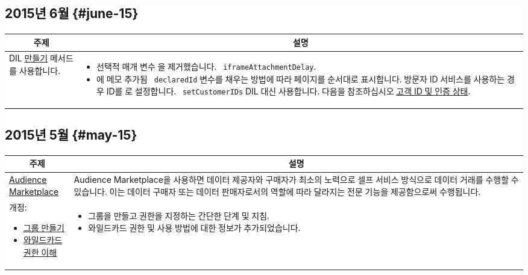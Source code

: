 ## 2015년 6월 {#june-15}

<table id="table_285A1E3D41F245D195FC983A298F89DA"> 
 <thead> 
  <tr> 
   <th colname="col1" class="entry"> 주제 </th> 
   <th colname="col2" class="entry"> 설명 </th> 
  </tr> 
 </thead>
 <tbody> 
  <tr> 
   <td colname="col1">DIL <a href="../dil/dil-class-overview/dil-create.md#dil-create"> 만들기</a> 메서드를 사용합니다. </td> 
   <td colname="col2"> <p> 
     <ul id="ul_D4F6BB8E192E4C1BAF1B505541A1E56E"> 
      <li id="li_9C29F2E224444AC5B77B69C3BC9B26A8">선택적 매개 변수 을 제거했습니다. <code> iframeAttachmentDelay</code>. </li> 
      <li id="li_85A63519222A4423B8D7A3FF90929741">에 메모 추가됨 <code> declaredId</code> 변수를 채우는 방법에 따라 페이지를 순서대로 표시합니다. 방문자 ID 서비스를 사용하는 경우 ID를 로 설정합니다. <code> setCustomerIDs</code> DIL 대신 사용합니다. 다음을 참조하십시오 <a href="https://experienceleague.adobe.com/docs/id-service/using/reference/authenticated-state.html" format="https" scope="external"> 고객 ID 및 인증 상태</a>. </li> 
     </ul> </p> </td> 
  </tr> 
 </tbody> 
</table>

## 2015년 5월 {#may-15}

<table id="table_E3544AE9796D43408FBEC64CA5B493D8"> 
 <thead> 
  <tr> 
   <th colname="col1" class="entry"> 주제 </th> 
   <th colname="col2" class="entry"> 설명 </th> 
  </tr> 
 </thead>
 <tbody> 
  <tr> 
   <td colname="col1"> <a href="../features/audience-marketplace/audience-marketplace.md"> Audience Marketplace</a> </td> 
   <td colname="col2"> Audience Marketplace을 사용하면 데이터 제공자와 구매자가 최소의 노력으로 셀프 서비스 방식으로 데이터 거래를 수행할 수 있습니다. 이는 데이터 구매자 또는 데이터 판매자로서의 역할에 따라 달라지는 전문 기능을 제공함으로써 수행됩니다. </td> 
  </tr> 
  <tr> 
   <td colname="col1">개정: 
    <ul id="ul_CA72F516D8704B099522158F2440BE6A"> 
     <li id="li_187015C6742C4D2E84380C68FEF7B58E"><a href="../features/administration/administration-overview.md#create-group"> 그룹 만들기</a> </li> 
     <li id="li_65B558E93BA84FA6AE3927C8BD4588FC"><a href="../features/administration/administration-overview.md"> 와일드카드 권한 이해</a> </li> 
    </ul> </td> 
   <td colname="col2"> 
    <ul id="ul_A93124CA56754F288CC5DFA0BCD84C84"> 
     <li id="li_17C11CB53B2548D981E6B54D840781EF">그룹을 만들고 권한을 지정하는 간단한 단계 및 지침. </li> 
     <li id="li_6825D0A07AE44DF1BE569C088F216A71">와일드카드 권한 및 사용 방법에 대한 정보가 추가되었습니다. </li> 
    </ul> </td> 
  </tr> 
 </tbody> 
</table>
